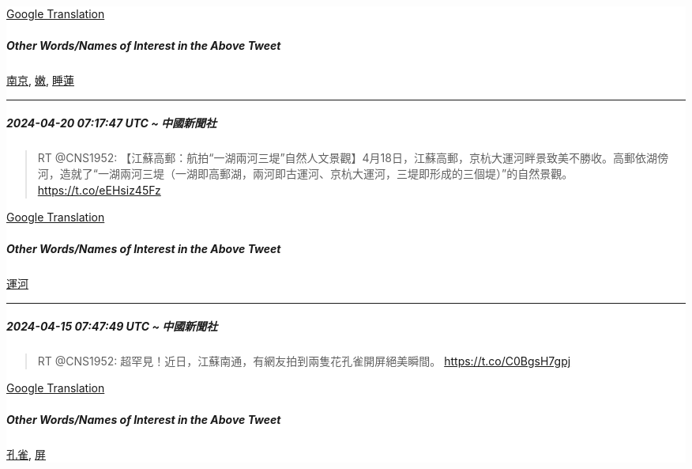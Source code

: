[Google Translation](https://translate.google.com/?hi=en&tab=TT&sl=zh-CN&tl=en&op=translate&text=RT+%40CNS1952%3A+%E2%80%9C%E4%B8%80%E8%91%89%E4%B8%80%E6%B5%AE%E8%90%8D%EF%BC%8C%E4%B8%80%E5%A4%A2%E4%B8%80%E7%9D%A1%E8%93%AE%E2%80%9D%EF%BC%8C%E5%BF%AB%E7%9C%8B%EF%BC%8C%E9%80%99%E4%B8%80%E6%B1%A0%E7%9D%A1%E8%93%AE%E2%80%9C%E9%86%92%E2%80%9D%E4%BA%86%EF%BC%814%E6%9C%8827%E6%97%A5%EF%BC%8C%E6%B1%9F%E8%98%87%E5%8D%97%E4%BA%AC%E7%87%95%E9%9B%80%E6%B9%96%E7%9D%A1%E8%93%AE%E5%88%9D%E9%96%8B%EF%BC%8C%E4%B8%80%E6%9C%B5%E6%9C%B5%E7%B2%89%E5%AB%A9%E7%9A%84%E8%93%AE%E8%8A%B1%EF%BC%8C%E5%9C%A8%E7%A2%A7%E7%B6%A0%E7%9A%84%E8%93%AE%E8%91%89%E4%B8%8A%EF%BC%8C%E9%9A%A8%E9%A2%A8%E6%90%96%E6%9B%B3%E6%95%A3%E7%99%BC%E6%B7%A1%E6%B7%A1%E7%9A%84%E6%B8%85%E9%A6%99%EF%BC%8C%E5%AE%9B%E5%A6%82%E2%80%9C%E6%B0%B4%E4%B8%8A%E8%8A%B1%E6%B5%B7%E2%80%9D%EF%BC%8C%E4%BB%A4%E4%BA%BA%E8%B3%9E%E5%BF%83%E6%82%85%E7%9B%AE%E3%80%82%23%E9%AD%85%E5%8A%9B%E4%B8%AD%E5%9C%8B+https%3A%2F%2Ft.co%2FgYHpFAsBQg)
##### Other Words/Names of Interest in the Above Tweet
[南京](南京.md), [嫩](嫩.md), [睡蓮](睡蓮.md)
___
##### 2024-04-20 07:17:47 UTC ~ 中國新聞社
> RT @CNS1952: 【江蘇高郵：航拍“一湖兩河三堤”自然人文景觀】4月18日，江蘇高郵，京杭大運河畔景致美不勝收。高郵依湖傍河，造就了“一湖兩河三堤（一湖即高郵湖，兩河即古運河、京杭大運河，三堤即形成的三個堤）”的自然景觀。 https://t.co/eEHsiz45Fz

[Google Translation](https://translate.google.com/?hi=en&tab=TT&sl=zh-CN&tl=en&op=translate&text=RT+%40CNS1952%3A+%E3%80%90%E6%B1%9F%E8%98%87%E9%AB%98%E9%83%B5%EF%BC%9A%E8%88%AA%E6%8B%8D%E2%80%9C%E4%B8%80%E6%B9%96%E5%85%A9%E6%B2%B3%E4%B8%89%E5%A0%A4%E2%80%9D%E8%87%AA%E7%84%B6%E4%BA%BA%E6%96%87%E6%99%AF%E8%A7%80%E3%80%914%E6%9C%8818%E6%97%A5%EF%BC%8C%E6%B1%9F%E8%98%87%E9%AB%98%E9%83%B5%EF%BC%8C%E4%BA%AC%E6%9D%AD%E5%A4%A7%E9%81%8B%E6%B2%B3%E7%95%94%E6%99%AF%E8%87%B4%E7%BE%8E%E4%B8%8D%E5%8B%9D%E6%94%B6%E3%80%82%E9%AB%98%E9%83%B5%E4%BE%9D%E6%B9%96%E5%82%8D%E6%B2%B3%EF%BC%8C%E9%80%A0%E5%B0%B1%E4%BA%86%E2%80%9C%E4%B8%80%E6%B9%96%E5%85%A9%E6%B2%B3%E4%B8%89%E5%A0%A4%EF%BC%88%E4%B8%80%E6%B9%96%E5%8D%B3%E9%AB%98%E9%83%B5%E6%B9%96%EF%BC%8C%E5%85%A9%E6%B2%B3%E5%8D%B3%E5%8F%A4%E9%81%8B%E6%B2%B3%E3%80%81%E4%BA%AC%E6%9D%AD%E5%A4%A7%E9%81%8B%E6%B2%B3%EF%BC%8C%E4%B8%89%E5%A0%A4%E5%8D%B3%E5%BD%A2%E6%88%90%E7%9A%84%E4%B8%89%E5%80%8B%E5%A0%A4%EF%BC%89%E2%80%9D%E7%9A%84%E8%87%AA%E7%84%B6%E6%99%AF%E8%A7%80%E3%80%82+https%3A%2F%2Ft.co%2FeEHsiz45Fz)
##### Other Words/Names of Interest in the Above Tweet
[運河](運河.md)
___
##### 2024-04-15 07:47:49 UTC ~ 中國新聞社
> RT @CNS1952: 超罕見！近日，江蘇南通，有網友拍到兩隻花孔雀開屏絕美瞬間。 https://t.co/C0BgsH7gpj

[Google Translation](https://translate.google.com/?hi=en&tab=TT&sl=zh-CN&tl=en&op=translate&text=RT+%40CNS1952%3A+%E8%B6%85%E7%BD%95%E8%A6%8B%EF%BC%81%E8%BF%91%E6%97%A5%EF%BC%8C%E6%B1%9F%E8%98%87%E5%8D%97%E9%80%9A%EF%BC%8C%E6%9C%89%E7%B6%B2%E5%8F%8B%E6%8B%8D%E5%88%B0%E5%85%A9%E9%9A%BB%E8%8A%B1%E5%AD%94%E9%9B%80%E9%96%8B%E5%B1%8F%E7%B5%95%E7%BE%8E%E7%9E%AC%E9%96%93%E3%80%82+https%3A%2F%2Ft.co%2FC0BgsH7gpj)
##### Other Words/Names of Interest in the Above Tweet
[孔雀](孔雀.md), [屏](屏.md)
